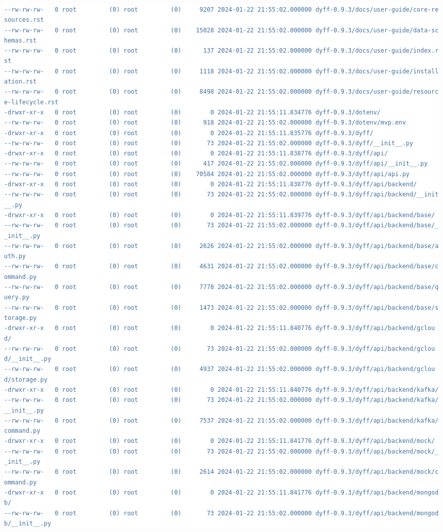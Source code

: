 ```diff
--rw-rw-rw-   0 root         (0) root         (0)     9207 2024-01-22 21:55:02.000000 dyff-0.9.3/docs/user-guide/core-resources.rst
--rw-rw-rw-   0 root         (0) root         (0)    15028 2024-01-22 21:55:02.000000 dyff-0.9.3/docs/user-guide/data-schemas.rst
--rw-rw-rw-   0 root         (0) root         (0)      137 2024-01-22 21:55:02.000000 dyff-0.9.3/docs/user-guide/index.rst
--rw-rw-rw-   0 root         (0) root         (0)     1118 2024-01-22 21:55:02.000000 dyff-0.9.3/docs/user-guide/installation.rst
--rw-rw-rw-   0 root         (0) root         (0)     8498 2024-01-22 21:55:02.000000 dyff-0.9.3/docs/user-guide/resource-lifecycle.rst
-drwxr-xr-x   0 root         (0) root         (0)        0 2024-01-22 21:55:11.834776 dyff-0.9.3/dotenv/
--rw-rw-rw-   0 root         (0) root         (0)      918 2024-01-22 21:55:02.000000 dyff-0.9.3/dotenv/mvp.env
-drwxr-xr-x   0 root         (0) root         (0)        0 2024-01-22 21:55:11.835776 dyff-0.9.3/dyff/
--rw-rw-rw-   0 root         (0) root         (0)       73 2024-01-22 21:55:02.000000 dyff-0.9.3/dyff/__init__.py
-drwxr-xr-x   0 root         (0) root         (0)        0 2024-01-22 21:55:11.838776 dyff-0.9.3/dyff/api/
--rw-rw-rw-   0 root         (0) root         (0)      417 2024-01-22 21:55:02.000000 dyff-0.9.3/dyff/api/__init__.py
--rw-rw-rw-   0 root         (0) root         (0)    70584 2024-01-22 21:55:02.000000 dyff-0.9.3/dyff/api/api.py
-drwxr-xr-x   0 root         (0) root         (0)        0 2024-01-22 21:55:11.838776 dyff-0.9.3/dyff/api/backend/
--rw-rw-rw-   0 root         (0) root         (0)       73 2024-01-22 21:55:02.000000 dyff-0.9.3/dyff/api/backend/__init__.py
-drwxr-xr-x   0 root         (0) root         (0)        0 2024-01-22 21:55:11.839776 dyff-0.9.3/dyff/api/backend/base/
--rw-rw-rw-   0 root         (0) root         (0)       73 2024-01-22 21:55:02.000000 dyff-0.9.3/dyff/api/backend/base/__init__.py
--rw-rw-rw-   0 root         (0) root         (0)     2626 2024-01-22 21:55:02.000000 dyff-0.9.3/dyff/api/backend/base/auth.py
--rw-rw-rw-   0 root         (0) root         (0)     4631 2024-01-22 21:55:02.000000 dyff-0.9.3/dyff/api/backend/base/command.py
--rw-rw-rw-   0 root         (0) root         (0)     7778 2024-01-22 21:55:02.000000 dyff-0.9.3/dyff/api/backend/base/query.py
--rw-rw-rw-   0 root         (0) root         (0)     1473 2024-01-22 21:55:02.000000 dyff-0.9.3/dyff/api/backend/base/storage.py
-drwxr-xr-x   0 root         (0) root         (0)        0 2024-01-22 21:55:11.840776 dyff-0.9.3/dyff/api/backend/gcloud/
--rw-rw-rw-   0 root         (0) root         (0)       73 2024-01-22 21:55:02.000000 dyff-0.9.3/dyff/api/backend/gcloud/__init__.py
--rw-rw-rw-   0 root         (0) root         (0)     4937 2024-01-22 21:55:02.000000 dyff-0.9.3/dyff/api/backend/gcloud/storage.py
-drwxr-xr-x   0 root         (0) root         (0)        0 2024-01-22 21:55:11.840776 dyff-0.9.3/dyff/api/backend/kafka/
--rw-rw-rw-   0 root         (0) root         (0)       73 2024-01-22 21:55:02.000000 dyff-0.9.3/dyff/api/backend/kafka/__init__.py
--rw-rw-rw-   0 root         (0) root         (0)     7537 2024-01-22 21:55:02.000000 dyff-0.9.3/dyff/api/backend/kafka/command.py
-drwxr-xr-x   0 root         (0) root         (0)        0 2024-01-22 21:55:11.841776 dyff-0.9.3/dyff/api/backend/mock/
--rw-rw-rw-   0 root         (0) root         (0)       73 2024-01-22 21:55:02.000000 dyff-0.9.3/dyff/api/backend/mock/__init__.py
--rw-rw-rw-   0 root         (0) root         (0)     2614 2024-01-22 21:55:02.000000 dyff-0.9.3/dyff/api/backend/mock/command.py
-drwxr-xr-x   0 root         (0) root         (0)        0 2024-01-22 21:55:11.841776 dyff-0.9.3/dyff/api/backend/mongodb/
--rw-rw-rw-   0 root         (0) root         (0)       73 2024-01-22 21:55:02.000000 dyff-0.9.3/dyff/api/backend/mongodb/__init__.py
```